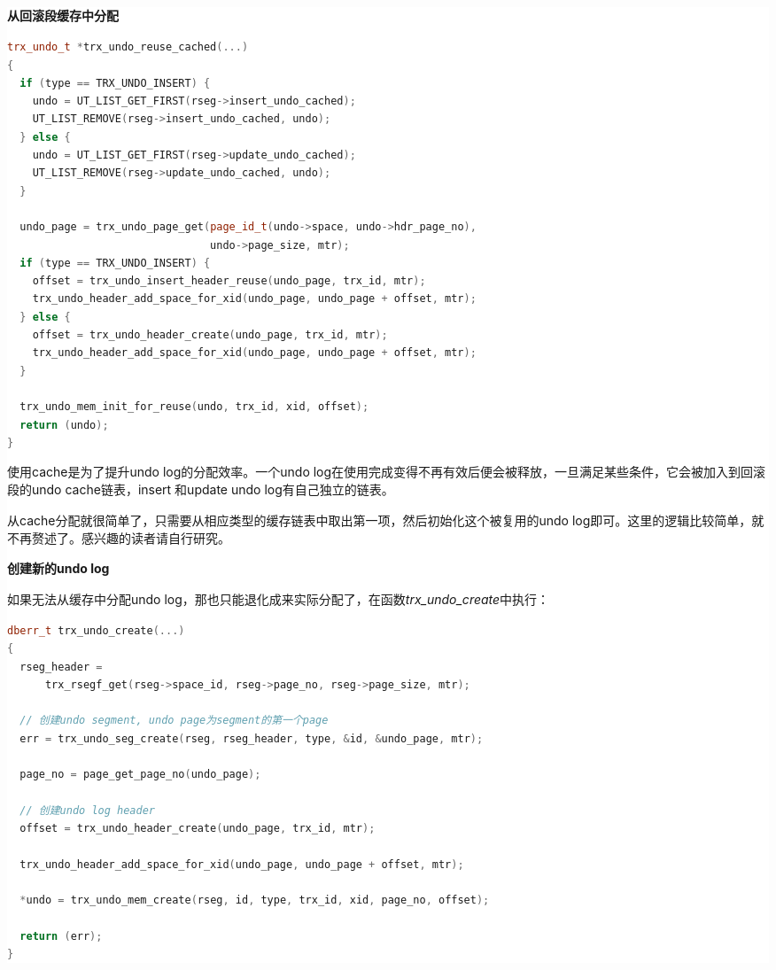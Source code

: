 **从回滚段缓存中分配**

```c++
trx_undo_t *trx_undo_reuse_cached(...)
{
  if (type == TRX_UNDO_INSERT) {
    undo = UT_LIST_GET_FIRST(rseg->insert_undo_cached);
    UT_LIST_REMOVE(rseg->insert_undo_cached, undo);
  } else {
    undo = UT_LIST_GET_FIRST(rseg->update_undo_cached);
    UT_LIST_REMOVE(rseg->update_undo_cached, undo);
  }

  undo_page = trx_undo_page_get(page_id_t(undo->space, undo->hdr_page_no),
                                undo->page_size, mtr);
  if (type == TRX_UNDO_INSERT) {
    offset = trx_undo_insert_header_reuse(undo_page, trx_id, mtr);
    trx_undo_header_add_space_for_xid(undo_page, undo_page + offset, mtr);
  } else {
    offset = trx_undo_header_create(undo_page, trx_id, mtr);
    trx_undo_header_add_space_for_xid(undo_page, undo_page + offset, mtr);
  }

  trx_undo_mem_init_for_reuse(undo, trx_id, xid, offset);
  return (undo);
}
```

‌使用cache是为了提升undo log的分配效率。一个undo log在使用完成变得不再有效后便会被释放，一旦满足某些条件，它会被加入到回滚段的undo cache链表，insert 和update undo log有自己独立的链表。

从cache分配就很简单了，只需要从相应类型的缓存链表中取出第一项，然后初始化这个被复用的undo log即可。这里的逻辑比较简单，就不再赘述了。感兴趣的读者请自行研究。

**创建新的undo log**

如果无法从缓存中分配undo log，那也只能退化成来实际分配了，在函数*trx_undo_create*中执行：

```c++
dberr_t trx_undo_create(...)
{
  rseg_header =
      trx_rsegf_get(rseg->space_id, rseg->page_no, rseg->page_size, mtr);

  // 创建undo segment, undo page为segment的第一个page
  err = trx_undo_seg_create(rseg, rseg_header, type, &id, &undo_page, mtr);

  page_no = page_get_page_no(undo_page);

  // 创建undo log header
  offset = trx_undo_header_create(undo_page, trx_id, mtr);

  trx_undo_header_add_space_for_xid(undo_page, undo_page + offset, mtr);

  *undo = trx_undo_mem_create(rseg, id, type, trx_id, xid, page_no, offset);

  return (err);
}
```

